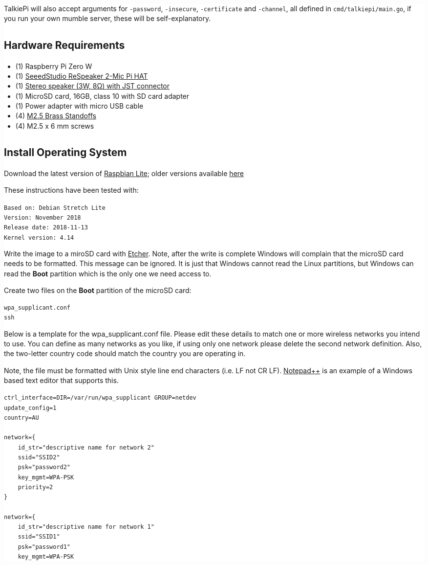 TalkiePi will also accept arguments for `-password`, `-insecure`, `-certificate` and `-channel`, all defined in `cmd/talkiepi/main.go`, if you run your own mumble server, these will be self-explanatory.

## Hardware Requirements
* (1) Raspberry Pi Zero W
* (1) [SeeedStudio ReSpeaker 2-Mic Pi HAT](http://wiki.seeedstudio.com/ReSpeaker_2_Mics_Pi_HAT/)
* (1) [Stereo speaker (3W, 8Ω) with JST connector](https://core-electronics.com.au/stereo-enclosed-speaker-3w-8.html)
* (1) MicroSD card, 16GB, class 10 with SD card adapter
* (1) Power adapter with micro USB cable
* (4) [M2.5 Brass Standoffs](https://core-electronics.com.au/brass-m2-5-standoffs-for-pi-hats-black-plated-pack-of-2.html)
* (4) M2.5 x 6 mm screws

## Install Operating System

Download the latest version of [Raspbian Lite](https://www.raspberrypi.org/downloads/raspbian/); older versions available [here](http://downloads.raspberrypi.org/raspbian_lite/images/)

These instructions have been tested with:

~~~
Based on: Debian Stretch Lite
Version: November 2018
Release date: 2018-11-13
Kernel version: 4.14
~~~

Write the image to a miroSD card with [Etcher](https://etcher.io/). Note, after the write is complete Windows will complain that the microSD card needs to be formatted. This message can be ignored. It is just that Windows cannot read the Linux partitions, but Windows can read the **Boot** partition which is the only one we need access to. 

Create two files on the **Boot** partition of the microSD card:

~~~
wpa_supplicant.conf
ssh
~~~

Below is a template for the wpa_supplicant.conf file. Please edit these details to match one or more wireless networks you intend to use. You can define as many networks as you like, if using only one network please delete the second network definition. Also, the two-letter country code should match the country you are operating in.

Note, the file must be formatted with Unix style line end characters (i.e. LF not CR LF). [Notepad++](https://notepad-plus-plus.org/) is an example of a Windows based text editor that supports this.

~~~
ctrl_interface=DIR=/var/run/wpa_supplicant GROUP=netdev
update_config=1
country=AU

network={
    id_str="descriptive name for network 2"
    ssid="SSID2"
    psk="password2"
    key_mgmt=WPA-PSK
    priority=2
}

network={
    id_str="descriptive name for network 1"
    ssid="SSID1"
    psk="password1"
    key_mgmt=WPA-PSK
~~~